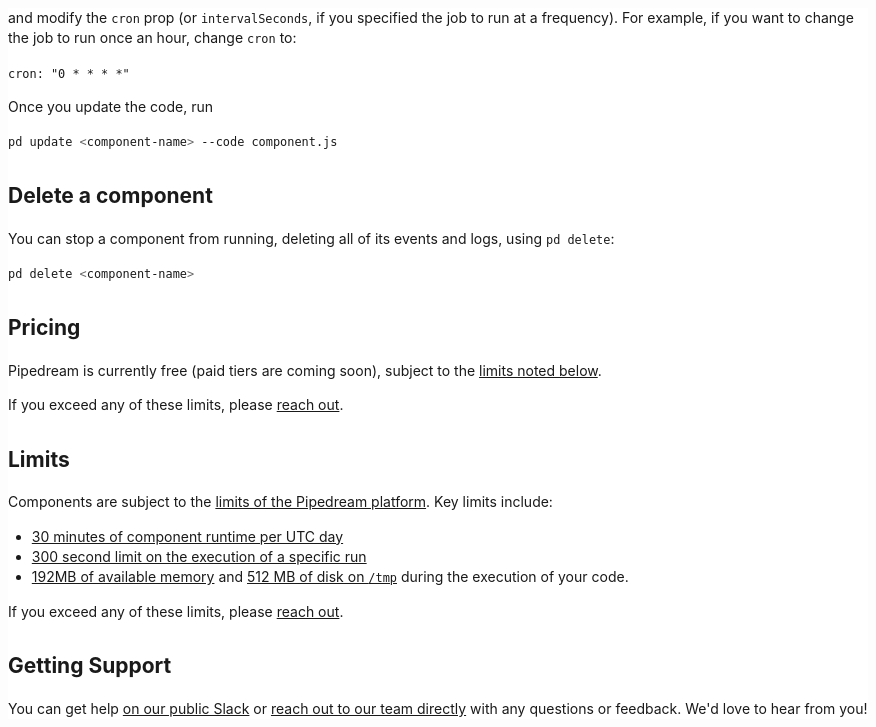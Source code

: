 and modify the `cron` prop (or `intervalSeconds`, if you specified the job to run at a frequency). For example, if you want to change the job to run once an hour, change `cron` to:

```text
cron: "0 * * * *"
```

Once you update the code, run

```bash
pd update <component-name> --code component.js
```

## Delete a component

You can stop a component from running, deleting all of its events and logs, using `pd delete`:

```bash
pd delete <component-name>
```

## Pricing

Pipedream is currently free (paid tiers are coming soon), subject to the [limits noted below](#limits).

If you exceed any of these limits, please [reach out](https://docs.pipedream.com/support/).

## Limits

Components are subject to the [limits of the Pipedream platform](https://docs.pipedream.com/limits/). Key limits include:

- [30 minutes of component runtime per UTC day](https://docs.pipedream.com/limits/#execution-time-per-day)
- [300 second limit on the execution of a specific run](https://docs.pipedream.com/limits/#time-per-execution)
- [192MB of available memory](https://docs.pipedream.com/limits/#memory) and [512 MB of disk on `/tmp`](https://docs.pipedream.com/limits/#disk) during the execution of your code.

If you exceed any of these limits, please [reach out](https://docs.pipedream.com/support/).

## Getting Support

You can get help [on our public Slack](https://pipedream.com/community) or [reach out to our team directly](https://docs.pipedream.com/support/) with any questions or feedback. We'd love to hear from you!
